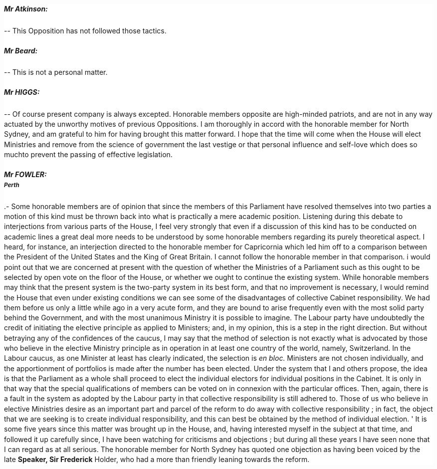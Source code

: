 ##### Mr Atkinson:

-- This Opposition has not followed those tactics. 

##### Mr Beard:

-- This is not a personal matter. 

##### Mr HIGGS:

-- Of course present company is always excepted. Honorable members opposite are high-minded patriots, and are not in any way actuated by the unworthy motives of previous Oppositions. I am thoroughly in accord with the honorable member for North Sydney, and am grateful to him for having brought this matter forward. I hope that the time will come when the House will elect Ministries and remove from the science of government the last vestige or that personal influence and self-love which does so muchto prevent the passing of effective legislation. 

##### Mr FOWLER:<br><small class="text-muted">Perth</small>

.- Some honorable members are of opinion that since the members of this Parliament have resolved themselves into two parties a motion of this kind must be thrown back into what is practically a mere academic position. Listening during this debate to interjections from various parts of the House, I feel very strongly that even if a discussion of this kind has to be conducted  on academic lines a great deal more needs to be understood by some honorable members regarding its purely theoretical aspect. I heard, for instance, an interjection directed to the honorable member for Capricornia which led him off to a comparison between the  President  of the United States and the King of Great Britain. I cannot follow the honorable member in that comparison. i would point out that we are concerned at present with the question of whether the Ministries of a Parliament such as this ought to be selected by open vote on the floor of the House, or whether we ought to continue the existing system. While honorable members may think that the present system is the two-party system in its best form, and that no improvement is necessary, I would remind the House that even under existing conditions we can see some of the disadvantages of collective Cabinet responsibility. We had them before us only a little while ago in a very acute form, and they are bound to arise frequently even with the most solid party behind the Government, and with the most unanimous Ministry it is possible to imagine. The Labour party have undoubtedly the credit of initiating the elective principle as applied to Ministers; and, in my opinion, this is a step in the right direction. But without betraying any of the confidences of the caucus, I may say that the method of selection is not exactly what is advocated by those who believe in the elective Ministry principle as in operation in at least one country of the world, namely, Switzerland. In the Labour caucus, as one Minister at least has clearly indicated, the selection is  *en bloc.*  Ministers are not chosen individually, and the apportionment of portfolios is made after the number has been elected. Under the system that I and others propose, the idea is that the Parliament as a whole shall proceed to elect the individual electors for individual positions in the Cabinet. It is only in that way that the special qualifications of members can be voted on in connexion with the particular offices. Then, again, there is a fault in the system as adopted by the Labour party in that collective responsibility is still adhered to. Those of us who believe in elective Ministries desire as an important part and parcel of the reform to do away with collective responsibility ; in fact, the object that we are seeking is to create individual responsibility, and this can best be obtained by the method of individual election. ' It is some five years since this matter was brought up in the House, and, having interested myself in the subject at that time, and followed it up carefully since, I have been watching for criticisms and objections ; but during all these years I have seen none that I can regard as at all serious. The honorable member for North Sydney has quoted one objection as having been voiced by the late  **Speaker, Sir Frederick**  Holder, who had a more than friendly leaning towards the reform. 
